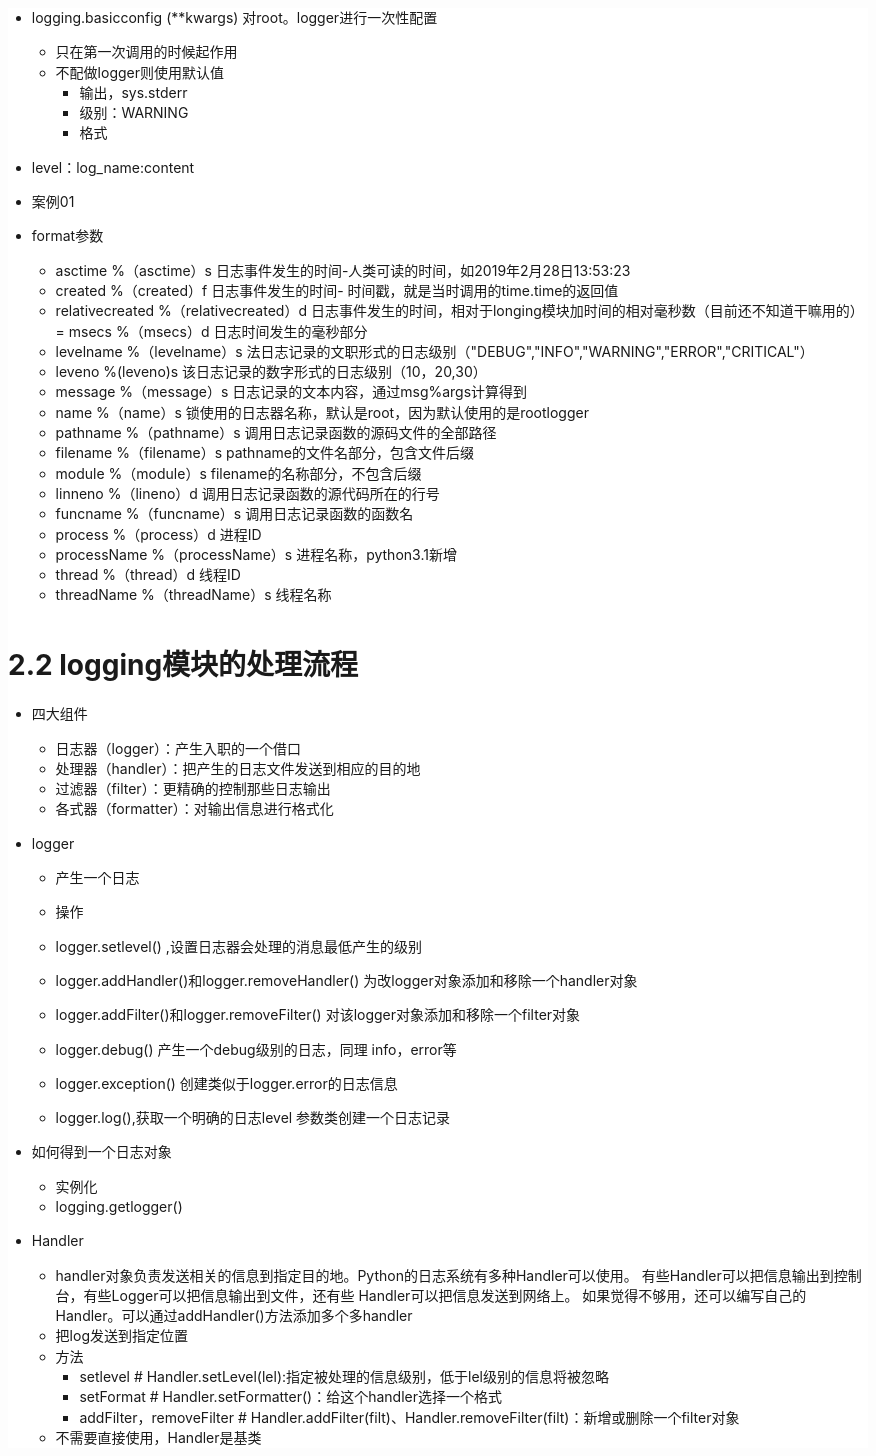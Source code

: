 - logging.basicconfig (**kwargs) 对root。logger进行一次性配置

    - 只在第一次调用的时候起作用
    - 不配做logger则使用默认值
        - 输出，sys.stderr
        - 级别：WARNING
        - 格式
        
- level：log_name:content
- 案例01
- format参数        
    - asctime  %（asctime）s 日志事件发生的时间-人类可读的时间，如2019年2月28日13:53:23
    - created  %（created）f 日志事件发生的时间- 时间戳，就是当时调用的time.time的返回值
    - relativecreated %（relativecreated）d 日志事件发生的时间，相对于longing模块加时间的相对毫秒数（目前还不知道干嘛用的）
    = msecs %（msecs）d  日志时间发生的毫秒部分
    - levelname %（levelname）s  法日志记录的文职形式的日志级别（"DEBUG","INFO","WARNING","ERROR","CRITICAL"） 
    - leveno %(leveno)s  该日志记录的数字形式的日志级别（10，20,30）
    - message %（message）s 日志记录的文本内容，通过msg%args计算得到
    - name %（name）s 锁使用的日志器名称，默认是root，因为默认使用的是rootlogger
    - pathname %（pathname）s  调用日志记录函数的源码文件的全部路径
    - filename %（filename）s  pathname的文件名部分，包含文件后缀
    - module %（module）s filename的名称部分，不包含后缀
    - linneno %（lineno）d 调用日志记录函数的源代码所在的行号
    - funcname %（funcname）s 调用日志记录函数的函数名
    - process %（process）d  进程ID
    - processName %（processName）s 进程名称，python3.1新增
    - thread %（thread）d 线程ID
    - threadName %（threadName）s  线程名称
# 2.2 logging模块的处理流程

- 四大组件
    - 日志器（logger）：产生入职的一个借口
    - 处理器（handler）：把产生的日志文件发送到相应的目的地
    - 过滤器（filter）：更精确的控制那些日志输出
    - 各式器（formatter）：对输出信息进行格式化
- logger
    - 产生一个日志
    - 操作
            
    - logger.setlevel() ,设置日志器会处理的消息最低产生的级别
    - logger.addHandler()和logger.removeHandler()  为改logger对象添加和移除一个handler对象
    - logger.addFilter()和logger.removeFilter() 对该logger对象添加和移除一个filter对象
    - logger.debug() 产生一个debug级别的日志，同理 info，error等
    - logger.exception() 创建类似于logger.error的日志信息
    - logger.log(),获取一个明确的日志level 参数类创建一个日志记录

- 如何得到一个日志对象
    - 实例化
    - logging.getlogger()
- Handler
    - handler对象负责发送相关的信息到指定目的地。Python的日志系统有多种Handler可以使用。
    有些Handler可以把信息输出到控制台，有些Logger可以把信息输出到文件，还有些 Handler可以把信息发送到网络上。
    如果觉得不够用，还可以编写自己的Handler。可以通过addHandler()方法添加多个多handler
    - 把log发送到指定位置
    - 方法
        - setlevel # Handler.setLevel(lel):指定被处理的信息级别，低于lel级别的信息将被忽略
        - setFormat # Handler.setFormatter()：给这个handler选择一个格式
        - addFilter，removeFilter # Handler.addFilter(filt)、Handler.removeFilter(filt)：新增或删除一个filter对象
    - 不需要直接使用，Handler是基类
                   